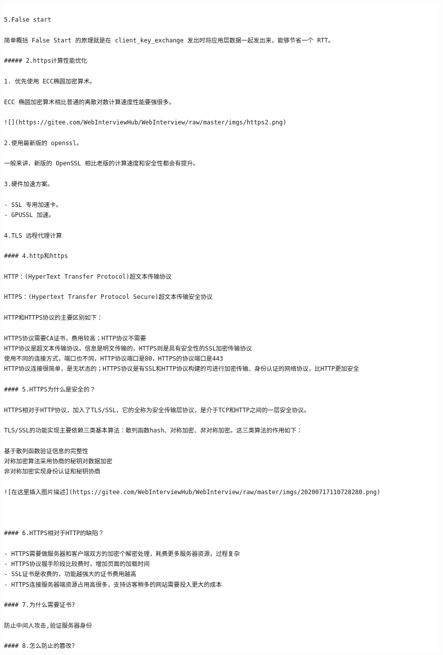 ```

5.False start

简单概括 False Start 的原理就是在 client_key_exchange 发出时将应用层数据一起发出来，能够节省一个 RTT。

##### 2.https计算性能优化

1. 优先使用 ECC椭圆加密算术。

ECC 椭圆加密算术相比普通的离散对数计算速度性能要强很多。

![](https://gitee.com/WebInterviewHub/WebInterview/raw/master/imgs/https2.png)

2.使用最新版的 openssl。

一般来讲，新版的 OpenSSL 相比老版的计算速度和安全性都会有提升。

3.硬件加速方案。

- SSL 专用加速卡。
- GPUSSL 加速。

4.TLS 远程代理计算

#### 4.http和https

HTTP：(HyperText Transfer Protocol)超文本传输协议

HTTPS：(Hypertext Transfer Protocol Secure)超文本传输安全协议

HTTP和HTTPS协议的主要区别如下：

HTTPS协议需要CA证书，费用较高；HTTP协议不需要
HTTP协议是超文本传输协议，信息是明文传输的，HTTPS则是具有安全性的SSL加密传输协议
使用不同的连接方式，端口也不同，HTTP协议端口是80，HTTPS的协议端口是443
HTTP协议连接很简单，是无状态的；HTTPS协议是有SSL和HTTP协议构建的可进行加密传输、身份认证的网络协议，比HTTP更加安全

#### 5.HTTPS为什么是安全的？

HTTPS相对于HTTP协议，加入了TLS/SSL，它的全称为安全传输层协议，是介于TCP和HTTP之间的一层安全协议。

TLS/SSL的功能实现主要依赖三类基本算法：散列函数hash、对称加密、非对称加密。这三类算法的作用如下：

基于散列函数验证信息的完整性
对称加密算法采用协商的秘钥对数据加密
非对称加密实现身份认证和秘钥协商

![在这里插入图片描述](https://gitee.com/WebInterviewHub/WebInterview/raw/master/imgs/20200717110728280.png)



#### 6.HTTPS相对于HTTP的缺陷？

- HTTPS需要做服务器和客户端双方的加密个解密处理，耗费更多服务器资源，过程复杂
- HTTPS协议握手阶段比较费时，增加页面的加载时间
- SSL证书是收费的，功能越强大的证书费用越高
- HTTPS连接服务器端资源占用高很多，支持访客稍多的网站需要投入更大的成本

#### 7.为什么需要证书?

防止中间人攻击,验证服务器身份

#### 8.怎么防止的篡改?
```
